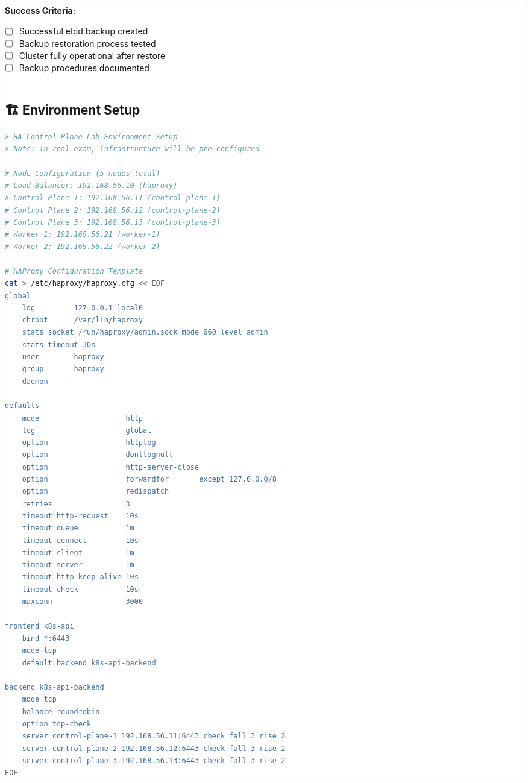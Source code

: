 **Success Criteria:**
- [ ] Successful etcd backup created
- [ ] Backup restoration process tested
- [ ] Cluster fully operational after restore
- [ ] Backup procedures documented

---

## 🏗️ Environment Setup

```bash
# HA Control Plane Lab Environment Setup
# Note: In real exam, infrastructure will be pre-configured

# Node Configuration (5 nodes total)
# Load Balancer: 192.168.56.10 (haproxy)
# Control Plane 1: 192.168.56.11 (control-plane-1)
# Control Plane 2: 192.168.56.12 (control-plane-2)  
# Control Plane 3: 192.168.56.13 (control-plane-3)
# Worker 1: 192.168.56.21 (worker-1)
# Worker 2: 192.168.56.22 (worker-2)

# HAProxy Configuration Template
cat > /etc/haproxy/haproxy.cfg << EOF
global
    log         127.0.0.1 local0
    chroot      /var/lib/haproxy
    stats socket /run/haproxy/admin.sock mode 660 level admin
    stats timeout 30s
    user        haproxy
    group       haproxy
    daemon

defaults
    mode                    http
    log                     global
    option                  httplog
    option                  dontlognull
    option                  http-server-close
    option                  forwardfor       except 127.0.0.0/8
    option                  redispatch
    retries                 3
    timeout http-request    10s
    timeout queue           1m
    timeout connect         10s
    timeout client          1m
    timeout server          1m
    timeout http-keep-alive 10s
    timeout check           10s
    maxconn                 3000

frontend k8s-api
    bind *:6443
    mode tcp
    default_backend k8s-api-backend

backend k8s-api-backend
    mode tcp
    balance roundrobin
    option tcp-check
    server control-plane-1 192.168.56.11:6443 check fall 3 rise 2
    server control-plane-2 192.168.56.12:6443 check fall 3 rise 2  
    server control-plane-3 192.168.56.13:6443 check fall 3 rise 2
EOF
```